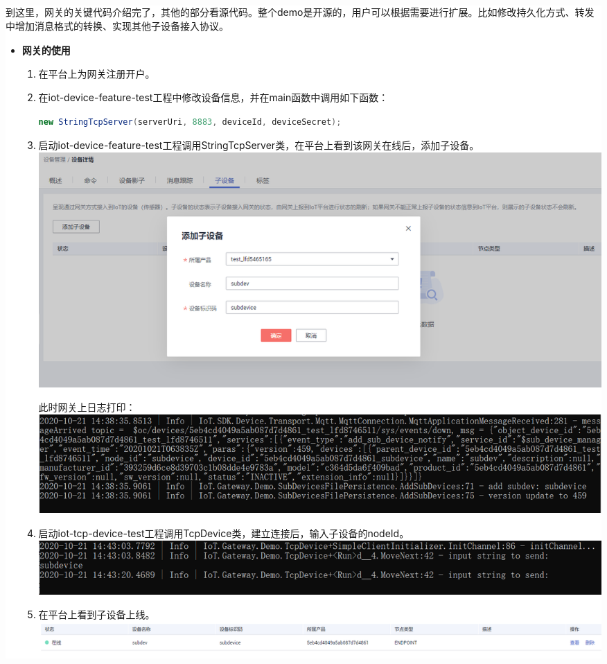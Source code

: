   到这里，网关的关键代码介绍完了，其他的部分看源代码。整个demo是开源的，用户可以根据需要进行扩展。比如修改持久化方式、转发中增加消息格式的转换、实现其他子设备接入协议。

- **网关的使用**

  1. 在平台上为网关注册开户。

  2. 在iot-device-feature-test工程中修改设备信息，并在main函数中调用如下函数：

     ```c#
     new StringTcpServer(serverUri, 8883, deviceId, deviceSecret);
     ```

  3. 启动iot-device-feature-test工程调用StringTcpServer类，在平台上看到该网关在线后，添加子设备。![](./doc/doc_cn/gateway_1.png)

     此时网关上日志打印：![](./doc/doc_cn/gateway_2.png)

  4. 启动iot-tcp-device-test工程调用TcpDevice类，建立连接后，输入子设备的nodeId。![](./doc/doc_cn/gateway_3.png)

  5. 在平台上看到子设备上线。![](./doc/doc_cn/gateway_4.png)
